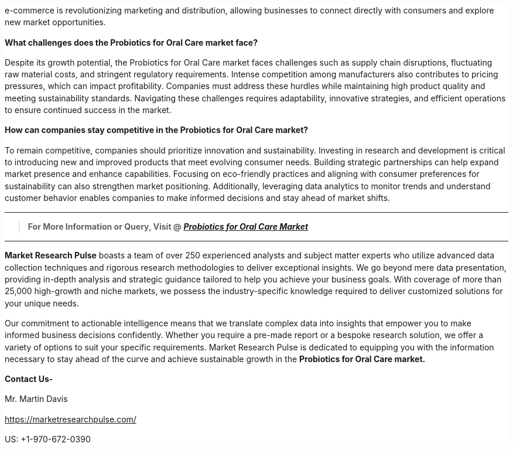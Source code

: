 e-commerce is revolutionizing marketing and distribution, allowing businesses to connect directly with consumers and explore new market opportunities.</p><p><strong>What challenges does the Probiotics for Oral Care market face?</strong></p><p>Despite its growth potential, the Probiotics for Oral Care market faces challenges such as supply chain disruptions, fluctuating raw material costs, and stringent regulatory requirements. Intense competition among manufacturers also contributes to pricing pressures, which can impact profitability. Companies must address these hurdles while maintaining high product quality and meeting sustainability standards. Navigating these challenges requires adaptability, innovative strategies, and efficient operations to ensure continued success in the market.</p><p><strong>How can companies stay competitive in the Probiotics for Oral Care market?</strong></p><p>To remain competitive, companies should prioritize innovation and sustainability. Investing in research and development is critical to introducing new and improved products that meet evolving consumer needs. Building strategic partnerships can help expand market presence and enhance capabilities. Focusing on eco-friendly practices and aligning with consumer preferences for sustainability can also strengthen market positioning. Additionally, leveraging data analytics to monitor trends and understand customer behavior enables companies to make informed decisions and stay ahead of market shifts.</p><hr /><blockquote><p><strong>For More Information or Query, Visit @&nbsp;<em><a href="https://marketresearchpulse.com/report/16656/probiotics-for-oral-care-market?utm_source=Linkedin&utm_medium=052">Probiotics for Oral Care Market</a></em></strong></p></blockquote><hr /><p><strong>Market Research Pulse</strong> boasts a team of over 250 experienced analysts and subject matter experts who utilize advanced data collection techniques and rigorous research methodologies to deliver exceptional insights. We go beyond mere data presentation, providing in-depth analysis and strategic guidance tailored to help you achieve your business goals. With coverage of more than 25,000 high-growth and niche markets, we possess the industry-specific knowledge required to deliver customized solutions for your unique needs.</p><p>Our commitment to actionable intelligence means that we translate complex data into insights that empower you to make informed business decisions confidently. Whether you require a pre-made report or a bespoke research solution, we offer a variety of options to suit your specific requirements. Market Research Pulse is dedicated to equipping you with the information necessary to stay ahead of the curve and achieve sustainable growth in the <strong>Probiotics for Oral Care market.</strong></p><p><strong>Contact Us-</strong></p><p>Mr. Martin Davis</p><p>https://marketresearchpulse.com/</p><p>US: +1-970-672-0390</p>
